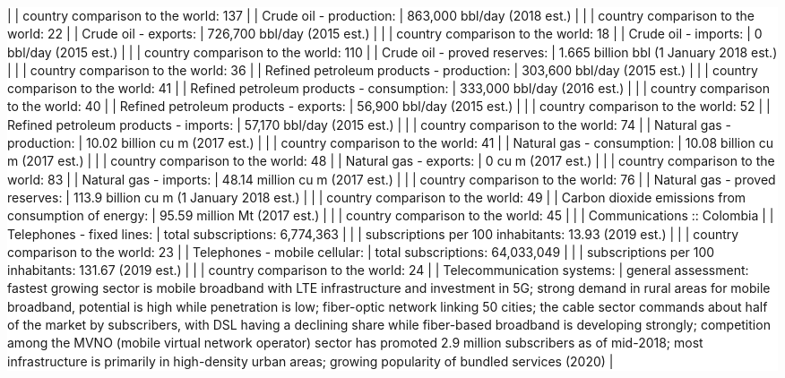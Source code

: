 | | country comparison to the world: 137 |
| Crude oil - production: | 863,000 bbl/day (2018 est.) |
| | country comparison to the world: 22 |
| Crude oil - exports: | 726,700 bbl/day (2015 est.) |
| | country comparison to the world: 18 |
| Crude oil - imports: | 0 bbl/day (2015 est.) |
| | country comparison to the world: 110 |
| Crude oil - proved reserves: | 1.665 billion bbl (1 January 2018 est.) |
| | country comparison to the world: 36 |
| Refined petroleum products - production: | 303,600 bbl/day (2015 est.) |
| | country comparison to the world: 41 |
| Refined petroleum products - consumption: | 333,000 bbl/day (2016 est.) |
| | country comparison to the world: 40 |
| Refined petroleum products - exports: | 56,900 bbl/day (2015 est.) |
| | country comparison to the world: 52 |
| Refined petroleum products - imports: | 57,170 bbl/day (2015 est.) |
| | country comparison to the world: 74 |
| Natural gas - production: | 10.02 billion cu m (2017 est.) |
| | country comparison to the world: 41 |
| Natural gas - consumption: | 10.08 billion cu m (2017 est.) |
| | country comparison to the world: 48 |
| Natural gas - exports: | 0 cu m (2017 est.) |
| | country comparison to the world: 83 |
| Natural gas - imports: | 48.14 million cu m (2017 est.) |
| | country comparison to the world: 76 |
| Natural gas - proved reserves: | 113.9 billion cu m (1 January 2018 est.) |
| | country comparison to the world: 49 |
| Carbon dioxide emissions from consumption of energy: | 95.59 million Mt (2017 est.) |
| | country comparison to the world: 45 |
| | Communications :: Colombia |
| Telephones - fixed lines: | total subscriptions: 6,774,363 |
| | subscriptions per 100 inhabitants: 13.93 (2019 est.) |
| | country comparison to the world: 23 |
| Telephones - mobile cellular: | total subscriptions: 64,033,049 |
| | subscriptions per 100 inhabitants: 131.67 (2019 est.) |
| | country comparison to the world: 24 |
| Telecommunication systems: | general assessment: fastest growing sector is mobile broadband with LTE infrastructure and investment in 5G; strong demand in rural areas for mobile broadband, potential is high while penetration is low; fiber-optic network linking 50 cities; the cable sector commands about half of the market by subscribers, with DSL having a declining share while fiber-based broadband is developing strongly; competition among the MVNO (mobile virtual network operator) sector has promoted 2.9 million subscribers as of mid-2018; most infrastructure is primarily in high-density urban areas; growing popularity of bundled services (2020) |
